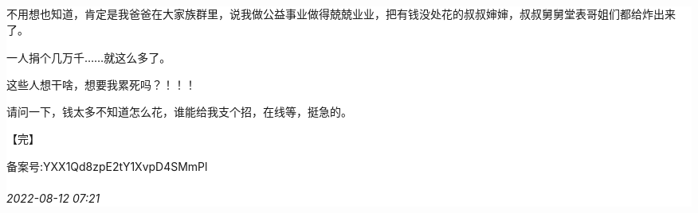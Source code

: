 不用想也知道，肯定是我爸爸在大家族群里，说我做公益事业做得兢兢业业，把有钱没处花的叔叔婶婶，叔叔舅舅堂表哥姐们都给炸出来了。


一人捐个几万千……就这么多了。


这些人想干啥，想要我累死吗？！！！


请问一下，钱太多不知道怎么花，谁能给我支个招，在线等，挺急的。


【完】


备案号:YXX1Qd8zpE2tY1XvpD4SMmPl


###### 2022-08-12 07:21
